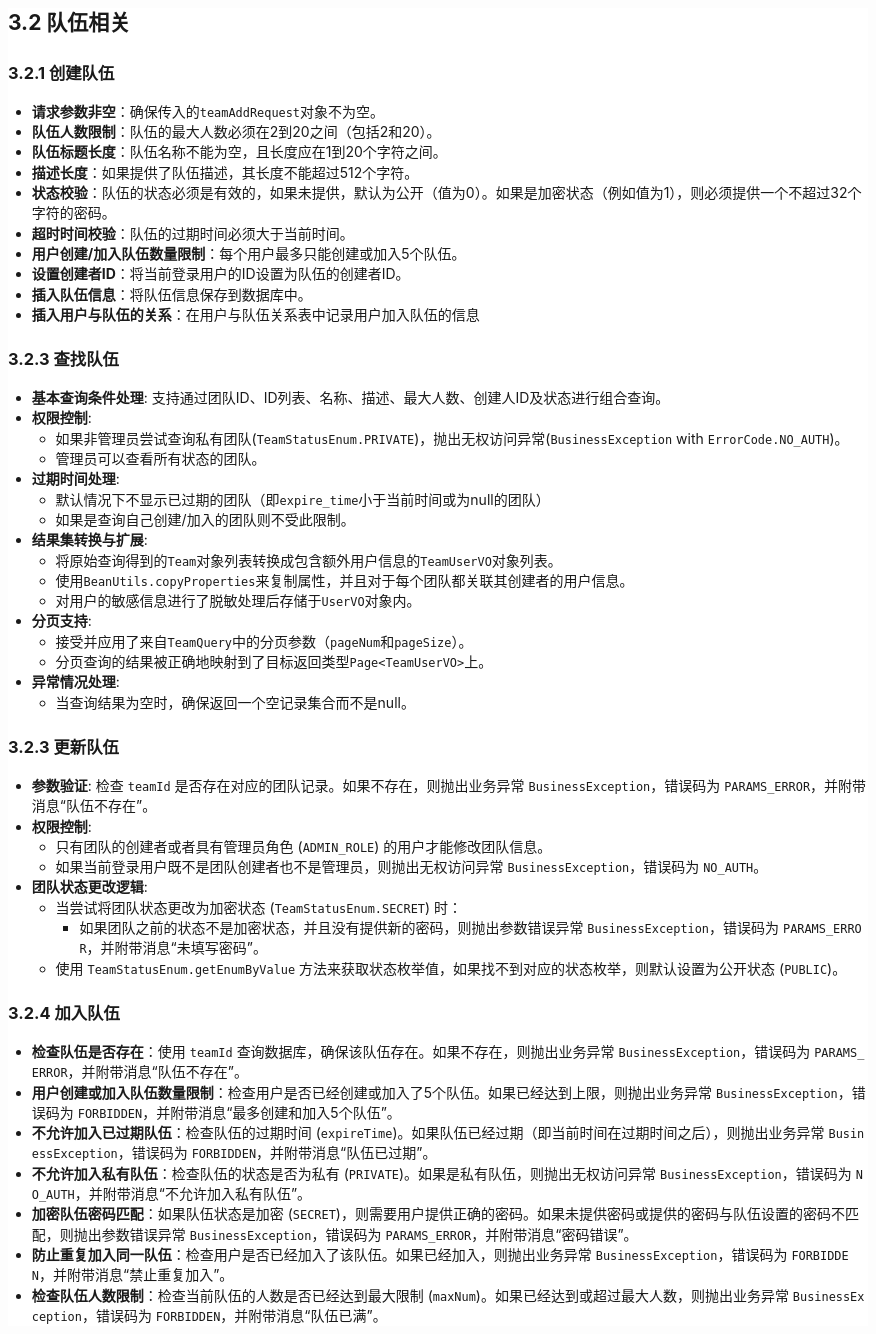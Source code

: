 ## 3.2 队伍相关
### 3.2.1 创建队伍
- **请求参数非空**：确保传入的`teamAddRequest`对象不为空。
- **队伍人数限制**：队伍的最大人数必须在2到20之间（包括2和20）。
- **队伍标题长度**：队伍名称不能为空，且长度应在1到20个字符之间。
- **描述长度**：如果提供了队伍描述，其长度不能超过512个字符。
- **状态校验**：队伍的状态必须是有效的，如果未提供，默认为公开（值为0）。如果是加密状态（例如值为1），则必须提供一个不超过32个字符的密码。
- **超时时间校验**：队伍的过期时间必须大于当前时间。
- **用户创建/加入队伍数量限制**：每个用户最多只能创建或加入5个队伍。
- **设置创建者ID**：将当前登录用户的ID设置为队伍的创建者ID。
- **插入队伍信息**：将队伍信息保存到数据库中。
- **插入用户与队伍的关系**：在用户与队伍关系表中记录用户加入队伍的信息

### 3.2.3 查找队伍
- **基本查询条件处理**: 支持通过团队ID、ID列表、名称、描述、最大人数、创建人ID及状态进行组合查询。
- **权限控制**:
    - 如果非管理员尝试查询私有团队(`TeamStatusEnum.PRIVATE`)，抛出无权访问异常(`BusinessException` with `ErrorCode.NO_AUTH`)。
    - 管理员可以查看所有状态的团队。
- **过期时间处理**:
    - 默认情况下不显示已过期的团队（即`expire_time`小于当前时间或为null的团队）
    - 如果是查询自己创建/加入的团队则不受此限制。
- **结果集转换与扩展**:
    - 将原始查询得到的`Team`对象列表转换成包含额外用户信息的`TeamUserVO`对象列表。
    - 使用`BeanUtils.copyProperties`来复制属性，并且对于每个团队都关联其创建者的用户信息。
    - 对用户的敏感信息进行了脱敏处理后存储于`UserVO`对象内。
-  **分页支持**:
    - 接受并应用了来自`TeamQuery`中的分页参数（`pageNum`和`pageSize`）。
    - 分页查询的结果被正确地映射到了目标返回类型`Page<TeamUserVO>`上。
-  **异常情况处理**:
    - 当查询结果为空时，确保返回一个空记录集合而不是null。

### 3.2.3 更新队伍
-  **参数验证**: 检查 `teamId` 是否存在对应的团队记录。如果不存在，则抛出业务异常 `BusinessException`，错误码为 `PARAMS_ERROR`，并附带消息“队伍不存在”。
- **权限控制**:
    - 只有团队的创建者或者具有管理员角色 (`ADMIN_ROLE`) 的用户才能修改团队信息。
    - 如果当前登录用户既不是团队创建者也不是管理员，则抛出无权访问异常 `BusinessException`，错误码为 `NO_AUTH`。
- **团队状态更改逻辑**:
    - 当尝试将团队状态更改为加密状态 (`TeamStatusEnum.SECRET`) 时：
        - 如果团队之前的状态不是加密状态，并且没有提供新的密码，则抛出参数错误异常 `BusinessException`，错误码为 `PARAMS_ERROR`，并附带消息“未填写密码”。
    - 使用 `TeamStatusEnum.getEnumByValue` 方法来获取状态枚举值，如果找不到对应的状态枚举，则默认设置为公开状态 (`PUBLIC`)。

### 3.2.4 加入队伍
- **检查队伍是否存在**：使用 `teamId` 查询数据库，确保该队伍存在。如果不存在，则抛出业务异常 `BusinessException`，错误码为 `PARAMS_ERROR`，并附带消息“队伍不存在”。
- **用户创建或加入队伍数量限制**：检查用户是否已经创建或加入了5个队伍。如果已经达到上限，则抛出业务异常 `BusinessException`，错误码为 `FORBIDDEN`，并附带消息“最多创建和加入5个队伍”。
- **不允许加入已过期队伍**：检查队伍的过期时间 (`expireTime`)。如果队伍已经过期（即当前时间在过期时间之后），则抛出业务异常 `BusinessException`，错误码为 `FORBIDDEN`，并附带消息“队伍已过期”。
- **不允许加入私有队伍**：检查队伍的状态是否为私有 (`PRIVATE`)。如果是私有队伍，则抛出无权访问异常 `BusinessException`，错误码为 `NO_AUTH`，并附带消息“不允许加入私有队伍”。
- **加密队伍密码匹配**：如果队伍状态是加密 (`SECRET`)，则需要用户提供正确的密码。如果未提供密码或提供的密码与队伍设置的密码不匹配，则抛出参数错误异常 `BusinessException`，错误码为 `PARAMS_ERROR`，并附带消息“密码错误”。
- **防止重复加入同一队伍**：检查用户是否已经加入了该队伍。如果已经加入，则抛出业务异常 `BusinessException`，错误码为 `FORBIDDEN`，并附带消息“禁止重复加入”。
- **检查队伍人数限制**：检查当前队伍的人数是否已经达到最大限制 (`maxNum`)。如果已经达到或超过最大人数，则抛出业务异常 `BusinessException`，错误码为 `FORBIDDEN`，并附带消息“队伍已满”。
